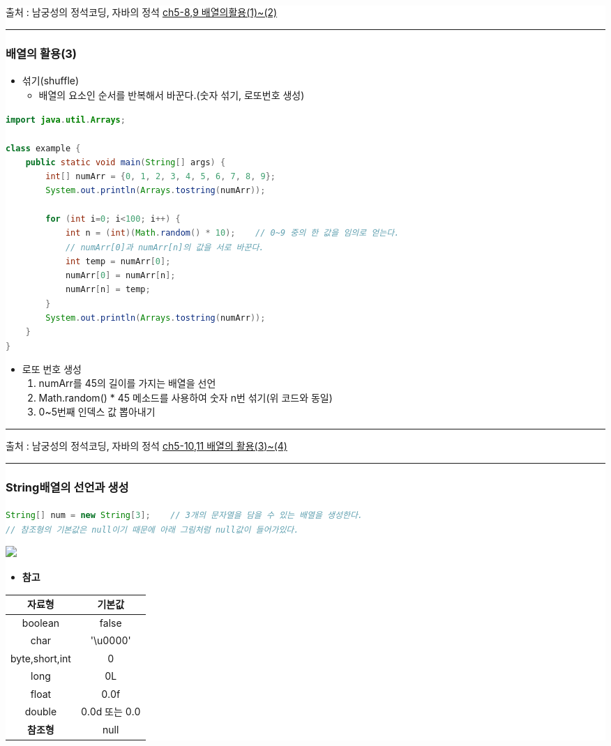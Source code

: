출처 : 남궁성의 정석코딩, 자바의 정석 [ch5-8,9 배열의활용(1)~(2)](https://www.youtube.com/watch?v=bDxk4VMyIp8&list=PLW2UjW795-f6xWA2_MUhEVgPauhGl3xIp&index=43)
___

### 배열의 활용(3)

* 섞기(shuffle)
    * 배열의 요소인 순서를 반복해서 바꾼다.(숫자 섞기, 로또번호 생성)

```java
import java.util.Arrays;

class example {
    public static void main(String[] args) {
        int[] numArr = {0, 1, 2, 3, 4, 5, 6, 7, 8, 9};
        System.out.println(Arrays.tostring(numArr));
        
        for (int i=0; i<100; i++) {
            int n = (int)(Math.random() * 10);    // 0~9 중의 한 값을 임의로 얻는다.
            // numArr[0]과 numArr[n]의 값을 서로 바꾼다.
            int temp = numArr[0];
            numArr[0] = numArr[n];
            numArr[n] = temp;
        }
        System.out.println(Arrays.tostring(numArr));
    }
}
```
* 로또 번호 생성
    1. numArr를 45의 길이를 가지는 배열을 선언
    2. Math.random() * 45 메소드를 사용하여 숫자 n번 섞기(위 코드와 동일)
    3. 0~5번째 인덱스 값 뽑아내기

---
출처 : 남궁성의 정석코딩, 자바의 정석 [ch5-10,11 배열의 활용(3)~(4)](https://www.youtube.com/watch?v=xa8b1WWeO0Q&list=PLW2UjW795-f6xWA2_MUhEVgPauhGl3xIp&index=44)
___

### String배열의 선언과 생성

```java
String[] num = new String[3];    // 3개의 문자열을 담을 수 있는 배열을 생성한다.
// 참조형의 기본값은 null이기 때문에 아래 그림처럼 null값이 들어가있다.
```
![](https://i.imgur.com/trksCJg.png)

* **참고**

| 자료형 | 기본값 |
| :--------: | :--------: |
| boolean | false |
| char | '\u0000' |
| byte,short,int | 0 |
| long | 0L |
| float | 0.0f |
| double | 0.0d 또는 0.0 |
| **참조형** | null |
